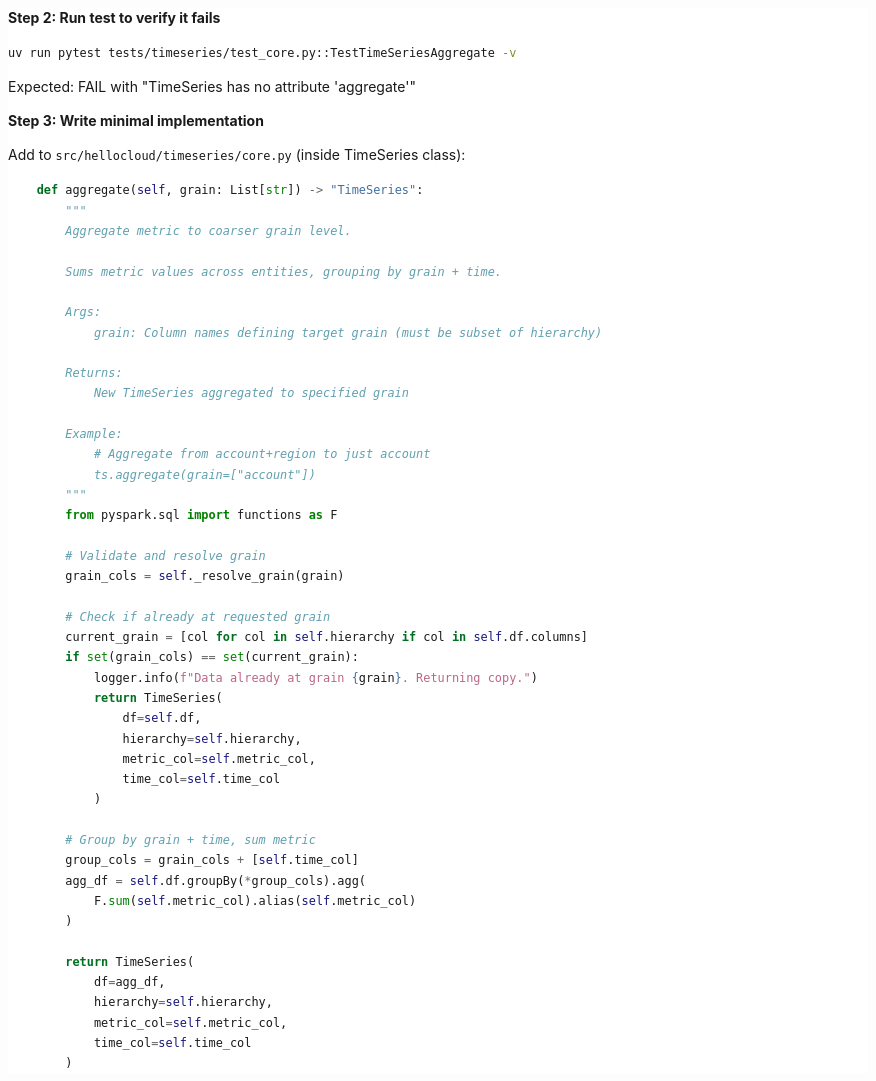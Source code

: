 **Step 2: Run test to verify it fails**

```bash
uv run pytest tests/timeseries/test_core.py::TestTimeSeriesAggregate -v
```

Expected: FAIL with "TimeSeries has no attribute 'aggregate'"

**Step 3: Write minimal implementation**

Add to `src/hellocloud/timeseries/core.py` (inside TimeSeries class):

```python
    def aggregate(self, grain: List[str]) -> "TimeSeries":
        """
        Aggregate metric to coarser grain level.

        Sums metric values across entities, grouping by grain + time.

        Args:
            grain: Column names defining target grain (must be subset of hierarchy)

        Returns:
            New TimeSeries aggregated to specified grain

        Example:
            # Aggregate from account+region to just account
            ts.aggregate(grain=["account"])
        """
        from pyspark.sql import functions as F

        # Validate and resolve grain
        grain_cols = self._resolve_grain(grain)

        # Check if already at requested grain
        current_grain = [col for col in self.hierarchy if col in self.df.columns]
        if set(grain_cols) == set(current_grain):
            logger.info(f"Data already at grain {grain}. Returning copy.")
            return TimeSeries(
                df=self.df,
                hierarchy=self.hierarchy,
                metric_col=self.metric_col,
                time_col=self.time_col
            )

        # Group by grain + time, sum metric
        group_cols = grain_cols + [self.time_col]
        agg_df = self.df.groupBy(*group_cols).agg(
            F.sum(self.metric_col).alias(self.metric_col)
        )

        return TimeSeries(
            df=agg_df,
            hierarchy=self.hierarchy,
            metric_col=self.metric_col,
            time_col=self.time_col
        )
```
